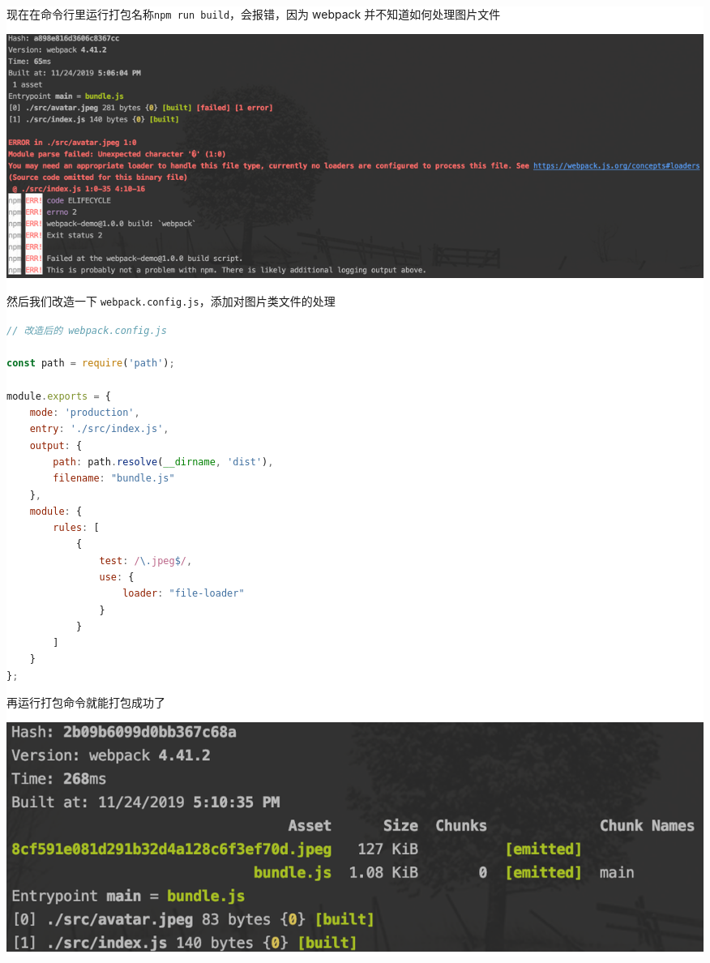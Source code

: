 

现在在命令行里运行打包名称`npm run build`，会报错，因为 webpack 并不知道如何处理图片文件

![image-20191124170653244](assets/image-20191124170653244.png)

然后我们改造一下  `webpack.config.js`，添加对图片类文件的处理

```javascript
// 改造后的 webpack.config.js

const path = require('path');

module.exports = {
    mode: 'production',
    entry: './src/index.js',
    output: {
        path: path.resolve(__dirname, 'dist'),
        filename: "bundle.js"
    },
    module: {
        rules: [
            {
                test: /\.jpeg$/,
                use: {
                    loader: "file-loader"
                }
            }
        ]
    }
};
```

再运行打包命令就能打包成功了

![image-20191124171141327](assets/image-20191124171141327.png)
